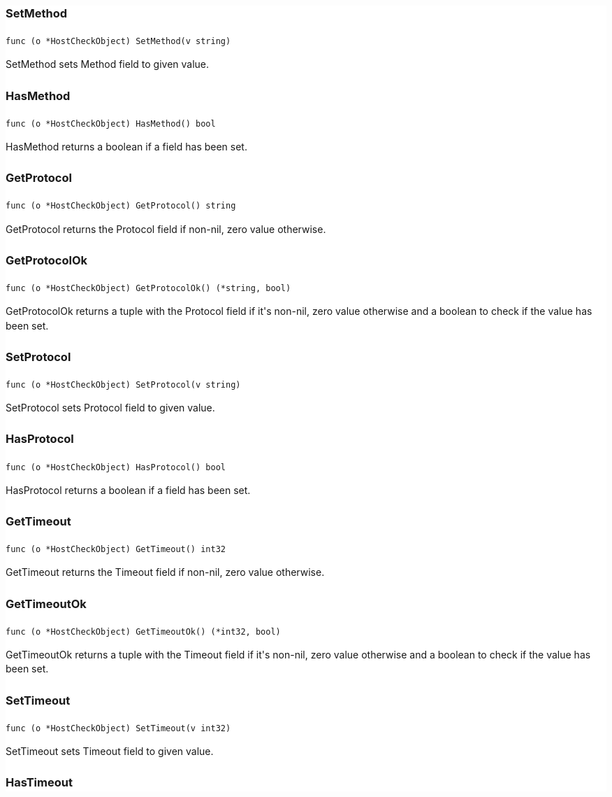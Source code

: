 ### SetMethod

`func (o *HostCheckObject) SetMethod(v string)`

SetMethod sets Method field to given value.

### HasMethod

`func (o *HostCheckObject) HasMethod() bool`

HasMethod returns a boolean if a field has been set.

### GetProtocol

`func (o *HostCheckObject) GetProtocol() string`

GetProtocol returns the Protocol field if non-nil, zero value otherwise.

### GetProtocolOk

`func (o *HostCheckObject) GetProtocolOk() (*string, bool)`

GetProtocolOk returns a tuple with the Protocol field if it's non-nil, zero value otherwise
and a boolean to check if the value has been set.

### SetProtocol

`func (o *HostCheckObject) SetProtocol(v string)`

SetProtocol sets Protocol field to given value.

### HasProtocol

`func (o *HostCheckObject) HasProtocol() bool`

HasProtocol returns a boolean if a field has been set.

### GetTimeout

`func (o *HostCheckObject) GetTimeout() int32`

GetTimeout returns the Timeout field if non-nil, zero value otherwise.

### GetTimeoutOk

`func (o *HostCheckObject) GetTimeoutOk() (*int32, bool)`

GetTimeoutOk returns a tuple with the Timeout field if it's non-nil, zero value otherwise
and a boolean to check if the value has been set.

### SetTimeout

`func (o *HostCheckObject) SetTimeout(v int32)`

SetTimeout sets Timeout field to given value.

### HasTimeout
